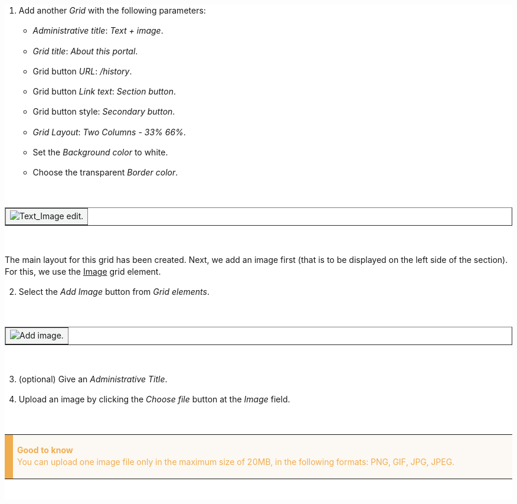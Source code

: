 1. Add another _Grid_ with the following parameters:

	 - _Administrative title_: _Text + image_.

	 - _Grid title_: _About this portal_.

	 - Grid button _URL_: _/history_.

	 - Grid button _Link text_: _Section button_.

	 - Grid button style: _Secondary button_.

	 - _Grid Layout_: _Two Columns - 33% 66%_.

	 - Set the _Background color_ to white.

	 - Choose the transparent _Border color_.


</br>
<table align="center" border="1">
	<tbody>
		<tr>
			<td bgcolor="#f3f4f4" align="center"><img alt="Text_Image edit."
            src="@guide_path/assets/6567_image_text_edit.png" max-width="800" align="center"></td>
		</tr>
	</tbody>
</table>
</br>

The main layout for this grid has been created. Next, we add an image first (that is to be displayed on the left
side of the section). For this, we use the [Image](/admin/guides/page-builder-elements/page-builder-elements#image)
grid element.

2. Select the _Add Image_ button from _Grid elements_.


</br>
<table align="center" border="1">
	<tbody>
		<tr>
			<td bgcolor="#f3f4f4" align="center"><img alt="Add image." src="@guide_path/assets/6567_add_image.png"
            max-width="800" align="center"></td>
		</tr>
	</tbody>
</table>
</br>

3. (optional) Give an _Administrative Title_.

4. Upload an image by clicking the _Choose file_ button at the _Image_ field.


</br>
<table border="0" cellpadding="8" cellspacing="5" style="width: 100%">
	<tbody>
		<tr bgcolor="#fcf8f3">
			<td bgcolor="#f0ad4e" style="width: 1px"></td>
			<td width="100%"><p><font color="#f0ad4e"><strong>Good to know</strong></font>
            </br><font color="#f0ad4e">You can upload one image file only in the maximum size of 20MB, in the following
            formats: PNG, GIF, JPG, JPEG.</font></p>
			</td>
		</tr>
	</tbody>
</table>
</br>
